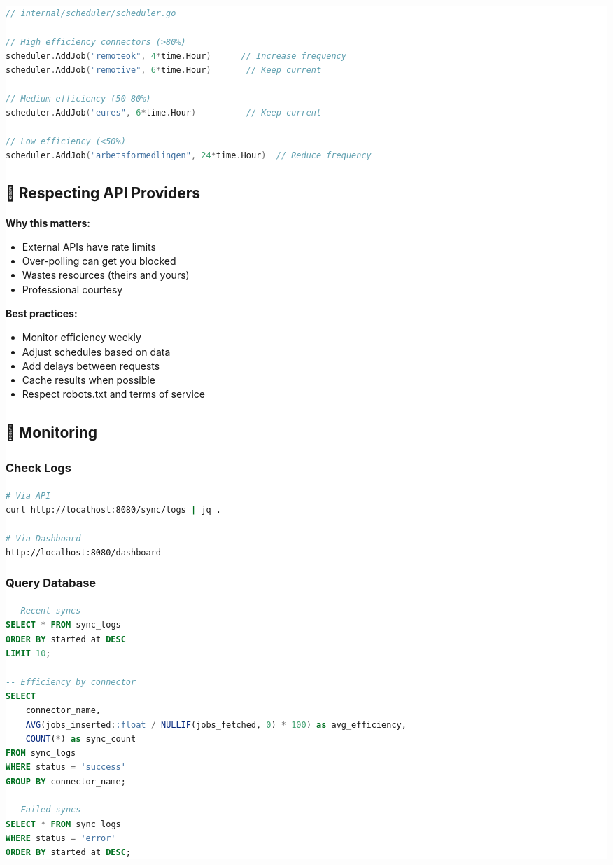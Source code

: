 ```go
// internal/scheduler/scheduler.go

// High efficiency connectors (>80%)
scheduler.AddJob("remoteok", 4*time.Hour)      // Increase frequency
scheduler.AddJob("remotive", 6*time.Hour)       // Keep current

// Medium efficiency (50-80%)
scheduler.AddJob("eures", 6*time.Hour)          // Keep current

// Low efficiency (<50%)
scheduler.AddJob("arbetsformedlingen", 24*time.Hour)  // Reduce frequency
```

## 🚨 Respecting API Providers

**Why this matters:**
- External APIs have rate limits
- Over-polling can get you blocked
- Wastes resources (theirs and yours)
- Professional courtesy

**Best practices:**
- Monitor efficiency weekly
- Adjust schedules based on data
- Add delays between requests
- Cache results when possible
- Respect robots.txt and terms of service

## 📝 Monitoring

### Check Logs

```bash
# Via API
curl http://localhost:8080/sync/logs | jq .

# Via Dashboard
http://localhost:8080/dashboard
```

### Query Database

```sql
-- Recent syncs
SELECT * FROM sync_logs 
ORDER BY started_at DESC 
LIMIT 10;

-- Efficiency by connector
SELECT 
    connector_name,
    AVG(jobs_inserted::float / NULLIF(jobs_fetched, 0) * 100) as avg_efficiency,
    COUNT(*) as sync_count
FROM sync_logs
WHERE status = 'success'
GROUP BY connector_name;

-- Failed syncs
SELECT * FROM sync_logs 
WHERE status = 'error'
ORDER BY started_at DESC;
```
